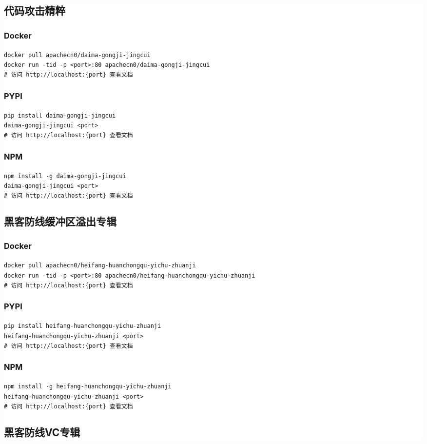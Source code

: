 ## 代码攻击精粹

### Docker

```
docker pull apachecn0/daima-gongji-jingcui
docker run -tid -p <port>:80 apachecn0/daima-gongji-jingcui
# 访问 http://localhost:{port} 查看文档
```

### PYPI

```
pip install daima-gongji-jingcui
daima-gongji-jingcui <port>
# 访问 http://localhost:{port} 查看文档
```

### NPM

```
npm install -g daima-gongji-jingcui
daima-gongji-jingcui <port>
# 访问 http://localhost:{port} 查看文档
```

## 黑客防线缓冲区溢出专辑

### Docker

```
docker pull apachecn0/heifang-huanchongqu-yichu-zhuanji
docker run -tid -p <port>:80 apachecn0/heifang-huanchongqu-yichu-zhuanji
# 访问 http://localhost:{port} 查看文档
```

### PYPI

```
pip install heifang-huanchongqu-yichu-zhuanji
heifang-huanchongqu-yichu-zhuanji <port>
# 访问 http://localhost:{port} 查看文档
```

### NPM

```
npm install -g heifang-huanchongqu-yichu-zhuanji
heifang-huanchongqu-yichu-zhuanji <port>
# 访问 http://localhost:{port} 查看文档
```

## 黑客防线VC专辑
